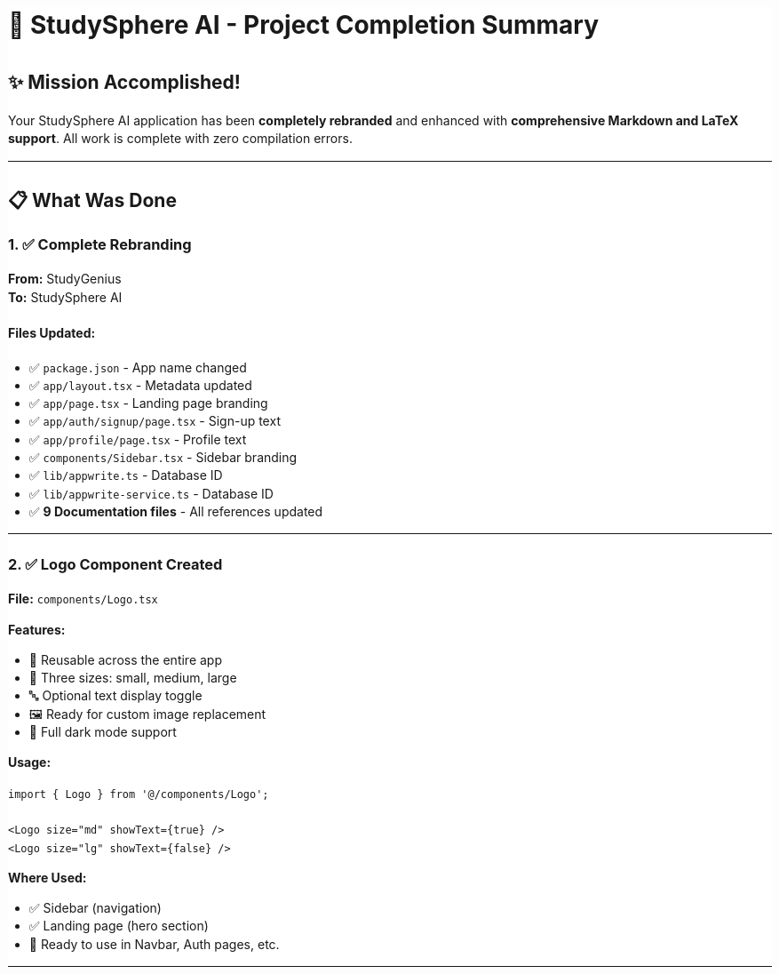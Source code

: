 # 🎉 StudySphere AI - Project Completion Summary

## ✨ Mission Accomplished!

Your StudySphere AI application has been **completely rebranded** and enhanced with **comprehensive Markdown and LaTeX support**. All work is complete with zero compilation errors.

---

## 📋 What Was Done

### 1. ✅ **Complete Rebranding**
**From:** StudyGenius  
**To:** StudySphere AI

#### Files Updated:
- ✅ `package.json` - App name changed
- ✅ `app/layout.tsx` - Metadata updated
- ✅ `app/page.tsx` - Landing page branding
- ✅ `app/auth/signup/page.tsx` - Sign-up text
- ✅ `app/profile/page.tsx` - Profile text
- ✅ `components/Sidebar.tsx` - Sidebar branding
- ✅ `lib/appwrite.ts` - Database ID
- ✅ `lib/appwrite-service.ts` - Database ID
- ✅ **9 Documentation files** - All references updated

---

### 2. ✅ **Logo Component Created**
**File:** `components/Logo.tsx`

**Features:**
- 🎨 Reusable across the entire app
- 📏 Three sizes: small, medium, large
- 🔤 Optional text display toggle
- 🖼️ Ready for custom image replacement
- 🌙 Full dark mode support

**Usage:**
```tsx
import { Logo } from '@/components/Logo';

<Logo size="md" showText={true} />
<Logo size="lg" showText={false} />
```

**Where Used:**
- ✅ Sidebar (navigation)
- ✅ Landing page (hero section)
- 🔄 Ready to use in Navbar, Auth pages, etc.

---
